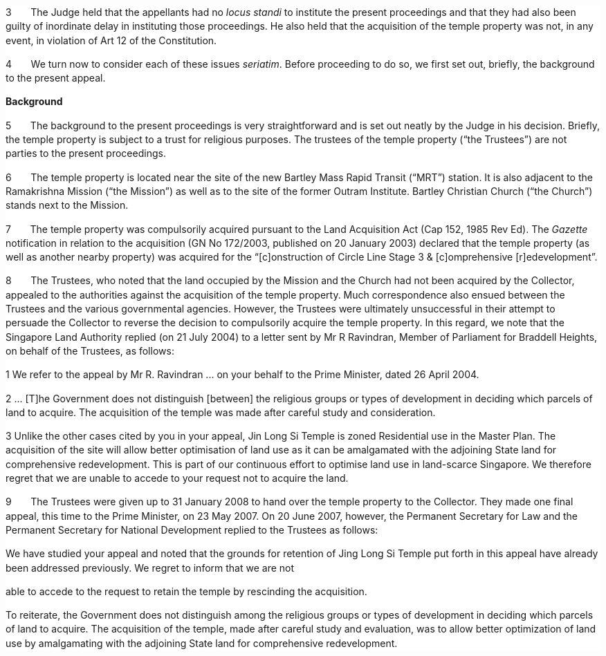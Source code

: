 
3       The Judge held that the appellants had no _locus standi_ to institute the present proceedings and that they had also been guilty of inordinate delay in instituting those proceedings. He also held that the acquisition of the temple property was not, in any event, in violation of Art 12 of the Constitution.

4       We turn now to consider each of these issues _seriatim_. Before proceeding to do so, we first set out, briefly, the background to the present appeal.

**Background**

5       The background to the present proceedings is very straightforward and is set out neatly by the Judge in his decision. Briefly, the temple property is subject to a trust for religious purposes. The trustees of the temple property (“the Trustees”) are not parties to the present proceedings.

6       The temple property is located near the site of the new Bartley Mass Rapid Transit (“MRT”) station. It is also adjacent to the Ramakrishna Mission (“the Mission”) as well as to the site of the former Outram Institute. Bartley Christian Church (“the Church”) stands next to the Mission.

7       The temple property was compulsorily acquired pursuant to the Land Acquisition Act (Cap 152, 1985 Rev Ed). The _Gazette_ notification in relation to the acquisition (GN No 172/2003, published on 20 January 2003) declared that the temple property (as well as another nearby property) was acquired for the “[c]onstruction of Circle Line Stage 3 & [c]omprehensive [r]edevelopment”.

8       The Trustees, who noted that the land occupied by the Mission and the Church had not been acquired by the Collector, appealed to the authorities against the acquisition of the temple property. Much correspondence also ensued between the Trustees and the various governmental agencies. However, the Trustees were ultimately unsuccessful in their attempt to persuade the Collector to reverse the decision to compulsorily acquire the temple property. In this regard, we note that the Singapore Land Authority replied (on 21 July 2004) to a letter sent by Mr R Ravindran, Member of Parliament for Braddell Heights, on behalf of the Trustees, as follows:

 1 We refer to the appeal by Mr R. Ravindran ... on your behalf to the Prime Minister, dated 26 April 2004.

 2 ... [T]he Government does not distinguish [between] the religious groups or types of development in deciding which parcels of land to acquire. The acquisition of the temple was made after careful study and consideration.

 3 Unlike the other cases cited by you in your appeal, Jin Long Si Temple is zoned Residential use in the Master Plan. The acquisition of the site will allow better optimisation of land use as it can be amalgamated with the adjoining State land for comprehensive redevelopment. This is part of our continuous effort to optimise land use in land-scarce Singapore. We therefore regret that we are unable to accede to your request not to acquire the land.

9       The Trustees were given up to 31 January 2008 to hand over the temple property to the Collector. They made one final appeal, this time to the Prime Minister, on 23 May 2007. On 20 June 2007, however, the Permanent Secretary for Law and the Permanent Secretary for National Development replied to the Trustees as follows:

 We have studied your appeal and noted that the grounds for retention of Jing Long Si Temple put forth in this appeal have already been addressed previously. We regret to inform that we are not


 able to accede to the request to retain the temple by rescinding the acquisition.

 To reiterate, the Government does not distinguish among the religious groups or types of development in deciding which parcels of land to acquire. The acquisition of the temple, made after careful study and evaluation, was to allow better optimization of land use by amalgamating with the adjoining State land for comprehensive redevelopment.


[^1]: See Appellants’ Core Bundle, vol 2 (“2 ACB”), p 142.
[^2]: See Respondent’s Case (“RC”), p 17.
[^3]: See 2 ACB, p 118.
[^4]: Id , p 119.
[^5]: Para 6 of Mr Eng’s affidavit, 2 ACB, p 119.
[^6]: Mr Eng’s affidavit, Exhibit “EGH-1”.
[^7]: See 2 ACB, p 120.
[^8]: Id.
[^9]: See RC, p 30, para 66.
[^10]: See 2 ACB, p 120.
[^11]: See RC, p 29, para 65.